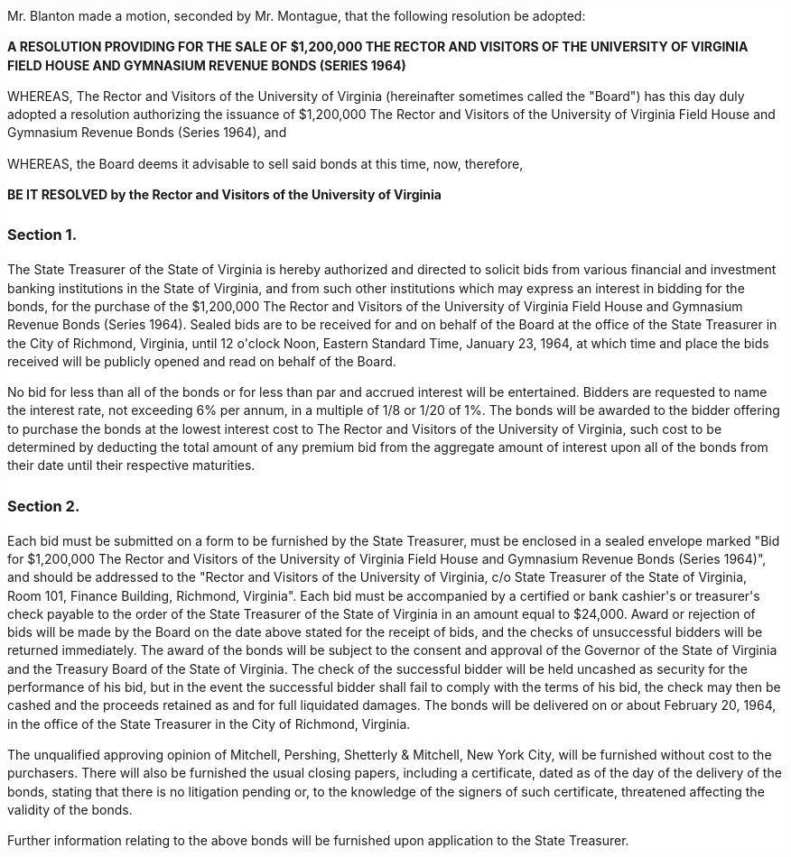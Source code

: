 Mr. Blanton made a motion, seconded by Mr. Montague, that the following resolution be adopted:

**A RESOLUTION PROVIDING FOR THE SALE OF $1,200,000 THE RECTOR AND VISITORS OF THE UNIVERSITY OF VIRGINIA FIELD HOUSE AND GYMNASIUM REVENUE BONDS (SERIES 1964)**

WHEREAS, The Rector and Visitors of the University of Virginia (hereinafter sometimes called the "Board") has this day duly adopted a resolution authorizing the issuance of $1,200,000 The Rector and Visitors of the University of Virginia Field House and Gymnasium Revenue Bonds (Series 1964), and

WHEREAS, the Board deems it advisable to sell said bonds at this time, now, therefore,

**BE IT RESOLVED by the Rector and Visitors of the University of Virginia**

### Section 1.

The State Treasurer of the State of Virginia is hereby authorized and directed to solicit bids from various financial and investment banking institutions in the State of Virginia, and from such other institutions which may express an interest in bidding for the bonds, for the purchase of the $1,200,000 The Rector and Visitors of the University of Virginia Field House and Gymnasium Revenue Bonds (Series 1964). Sealed bids are to be received for and on behalf of the Board at the office of the State Treasurer in the City of Richmond, Virginia, until 12 o'clock Noon, Eastern Standard Time, January 23, 1964, at which time and place the bids received will be publicly opened and read on behalf of the Board.

No bid for less than all of the bonds or for less than par and accrued interest will be entertained. Bidders are requested to name the interest rate, not exceeding 6% per annum, in a multiple of 1/8 or 1/20 of 1%. The bonds will be awarded to the bidder offering to purchase the bonds at the lowest interest cost to The Rector and Visitors of the University of Virginia, such cost to be determined by deducting the total amount of any premium bid from the aggregate amount of interest upon all of the bonds from their date until their respective maturities.

### Section 2.

Each bid must be submitted on a form to be furnished by the State Treasurer, must be enclosed in a sealed envelope marked "Bid for $1,200,000 The Rector and Visitors of the University of Virginia Field House and Gymnasium Revenue Bonds (Series 1964)", and should be addressed to the "Rector and Visitors of the University of Virginia, c/o State Treasurer of the State of Virginia, Room 101, Finance Building, Richmond, Virginia". Each bid must be accompanied by a certified or bank cashier's or treasurer's check payable to the order of the State Treasurer of the State of Virginia in an amount equal to $24,000. Award or rejection of bids will be made by the Board on the date above stated for the receipt of bids, and the checks of unsuccessful bidders will be returned immediately. The award of the bonds will be subject to the consent and approval of the Governor of the State of Virginia and the Treasury Board of the State of Virginia. The check of the successful bidder will be held uncashed as security for the performance of his bid, but in the event the successful bidder shall fail to comply with the terms of his bid, the check may then be cashed and the proceeds retained as and for full liquidated damages. The bonds will be delivered on or about February 20, 1964, in the office of the State Treasurer in the City of Richmond, Virginia.

The unqualified approving opinion of Mitchell, Pershing, Shetterly & Mitchell, New York City, will be furnished without cost to the purchasers. There will also be furnished the usual closing papers, including a certificate, dated as of the day of the delivery of the bonds, stating that there is no litigation pending or, to the knowledge of the signers of such certificate, threatened affecting the validity of the bonds.

Further information relating to the above bonds will be furnished upon application to the State Treasurer.
